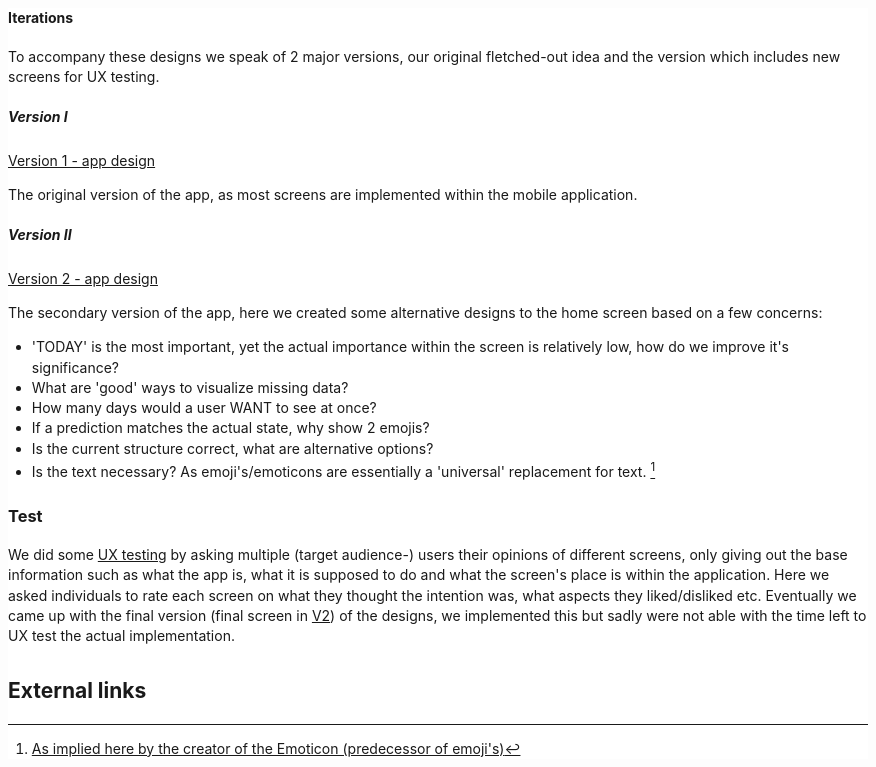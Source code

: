 #### Iterations

To accompany these designs we speak of 2 major versions, our original fletched-out idea and the version which includes new screens for UX testing.

##### Version I

[Version 1 - app design](../static/MoodTracker-v1.pdf)

The original version of the app, as most screens are implemented within the mobile application.

##### Version II

[Version 2 - app design](../static/MoodTracker-v2.pdf)

The secondary version of the app, here we created some alternative designs to the home screen based on a few concerns:

- 'TODAY' is the most important, yet the actual importance within the screen is relatively low, how do we improve it's significance?
- What are 'good' ways to visualize missing data?
- How many days would a user WANT to see at once?
- If a prediction matches the actual state, why show 2 emojis?
- Is the current structure correct, what are alternative options?
- Is the text necessary? As emoji's/emoticons are essentially a 'universal' replacement for text. [^4]

### Test

We did some [UX testing](../research/mood-predictor-ux-testing.md) by asking multiple (target audience-) users their opinions of different screens, only giving out the base information such as what the app is, what it is supposed to do and what the screen's place is within the application. Here we asked individuals to rate each screen on what they thought the intention was, what aspects they liked/disliked etc. Eventually we came up with the final version (final screen in [V2](#version-ii)) of the designs, we implemented this but sadly were not able with the time left to UX test the actual implementation.

## External links

[^1]: [The Interaction Design foundation is a foundation which focuses on designing a pleasant user experience through course work and learning materials.](https://www.interaction-design.org/literature/topics/design-thinking)
[^2]: [The Data Visualisation Catalogue is a project developed by Severino Ribecca to create a (non-code-based) library of different information visualisation types.](https://datavizcatalogue.com/index.html)
[^3]: [Content was original written by a person but later reformatted and compacted by ChatGPT.](https://chat.openai.com/)
[^4]: [As implied here by the creator of the Emoticon (predecessor of emoji's)](https://web.archive.org/web/20071012051803/http://www.cnn.com/2007/TECH/09/18/emoticon.anniversary.ap/index.html)
